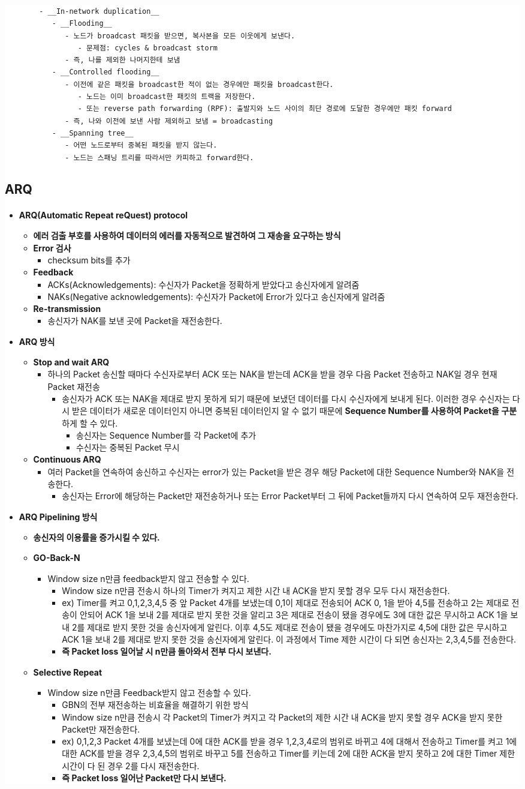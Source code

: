             - __In-network duplication__   
               - __Flooding__   
                  - 노드가 broadcast 패킷을 받으면, 복사본을 모든 이웃에게 보낸다.   
                     - 문제점: cycles & broadcast storm   
                  - 즉, 나를 제외한 나머지한테 보냄   
               - __Controlled flooding__   
                  - 이전에 같은 패킷을 broadcast한 적이 없는 경우에만 패킷을 broadcast한다.   
                     - 노드는 이미 broadcast한 패킷의 트랙을 저장한다.   
                     - 또는 reverse path forwarding (RPF): 출발지와 노드 사이의 최단 경로에 도달한 경우에만 패킷 forward   
                  - 즉, 나와 이전에 보낸 사람 제외하고 보냄 = broadcasting   
               - __Spanning tree__   
                  - 어떤 노드로부터 중복된 패킷을 받지 않는다.   
                  - 노드는 스패닝 트리를 따라서만 카피하고 forward한다.   
 
## ARQ   
   - __ARQ(Automatic Repeat reQuest) protocol__   
      - __에러 검출 부호를 사용하여 데이터의 에러를 자동적으로 발견하여 그 재송을 요구하는 방식__   
      - __Error 검사__
         - checksum bits를 추가   
      - __Feedback__   
         - ACKs(Acknowledgements): 수신자가 Packet을 정확하게 받았다고 송신자에게 알려줌   
         - NAKs(Negative acknowledgements): 수신자가 Packet에 Error가 있다고 송신자에게 알려줌   
      - __Re-transmission__   
         - 송신자가 NAK를 보낸 곳에 Packet을 재전송한다.   
         
   - __ARQ 방식__   
      - __Stop and wait ARQ__   
         - 하나의 Packet 송신할 때마다 수신자로부터 ACK 또는 NAK을 받는데 ACK을 받을 경우 다음 Packet 전송하고 NAK일 경우 현재 Packet 재전송   
            - 송신자가 ACK 또는 NAK을 제대로 받지 못하게 되기 때문에 보냈던 데이터를 다시 수신자에게 보내게 된다. 이러한 경우 수신자는 다시 받은 데이터가 새로운 데이터인지 아니면 중복된 데이터인지 알 수 없기 때문에 __Sequence Number를 사용하여 Packet을 구분__ 하게 할 수 있다.    
               - 송신자는 Sequence Number를 각 Packet에 추가   
               - 수신자는 중복된 Packet 무시   
      - __Continuous ARQ__   
         - 여러 Packet을 연속하여 송신하고 수신자는 error가 있는 Packet을 받은 경우 해당 Packet에 대한 Sequence Number와 NAK을 전송한다.   
            - 송신자는 Error에 해당하는 Packet만 재전송하거나 또는 Error Packet부터 그 뒤에 Packet들까지 다시 연속하여 모두 재전송한다.   
   - __ARQ Pipelining 방식__     
      - __송신자의 이용률을 증가시킬 수 있다.__   
      - __GO-Back-N__    
         - Window size n만큼 feedback받지 않고 전송할 수 있다.   
            - Window size n만큼 전송시 하나의 Timer가 켜지고 제한 시간 내 ACK을 받지 못할 경우 모두 다시 재전송한다.     
            - ex) Timer를 켜고 0,1,2,3,4,5 중 앞 Packet 4개를 보냈는데 0,1이 제대로 전송되어 ACK 0, 1을 받아 4,5를 전송하고 2는 제대로 전송이 안되어 ACK 1을 보내 2를 제대로 받지 못한 것을 알리고 3은 제대로 전송이 됐을 경우에도 3에 대한 값은 무시하고 ACK 1을 보내 2를 제대로 받지 못한 것을 송신자에게 알린다. 이후 4,5도 제대로 전송이 됐을 경우에도 마찬가지로 4,5에 대한 값은 무시하고 ACK 1을 보내 2를 제대로 받지 못한 것을 송신자에게 알린다. 이 과정에서 Time 제한 시간이 다 되면 송신자는 2,3,4,5를 전송한다.   
            - __즉 Packet loss 일어날 시 n만큼 돌아와서 전부 다시 보낸다.__    

      - __Selective Repeat__   
         - Window size n만큼 Feedback받지 않고 전송할 수 있다.    
            - GBN의 전부 재전송하는 비효율을 해결하기 위한 방식   
            - Window size n만큼 전송시 각 Packet의 Timer가 켜지고 각 Packet의 제한 시간 내 ACK을 받지 못할 경우 ACK을 받지 못한 Packet만 재전송한다.   
            - ex) 0,1,2,3 Packet 4개를 보냈는데 0에 대한 ACK를 받을 경우 1,2,3,4로의 범위로 바뀌고 4에 대해서 전송하고 Timer를 켜고 1에 대한 ACK를 받을 경우 2,3,4,5의 범위로 바꾸고 5를 전송하고 Timer를 키는데 2에 대한 ACK을 받지 못하고 2에 대한 Timer 제한 시간이 다 된 경우 2를 다시 재전송한다.    
            - __즉 Packet loss 일어난 Packet만 다시 보낸다.__    
      